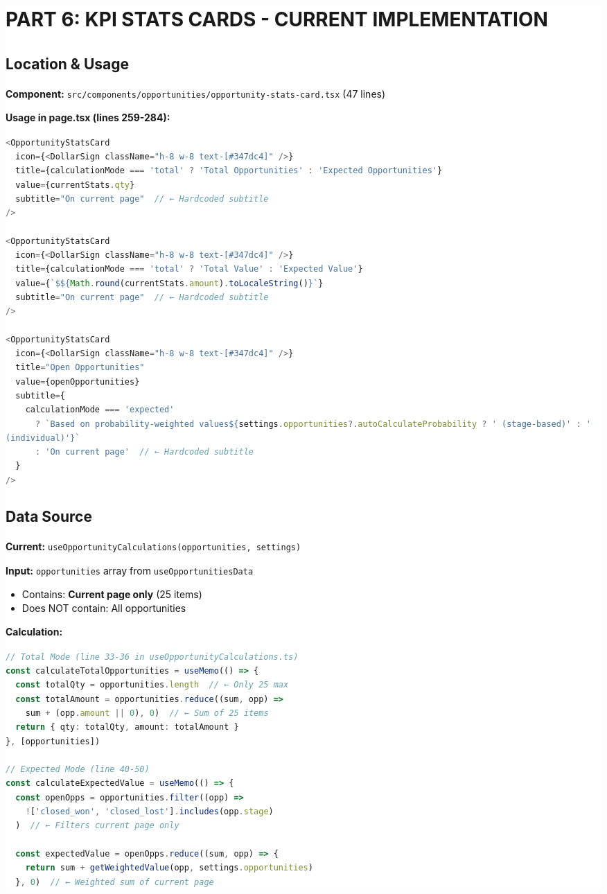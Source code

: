 
# PART 6: KPI STATS CARDS - CURRENT IMPLEMENTATION

## Location & Usage

**Component:** `src/components/opportunities/opportunity-stats-card.tsx` (47 lines)

**Usage in page.tsx (lines 259-284):**

```typescript
<OpportunityStatsCard
  icon={<DollarSign className="h-8 w-8 text-[#347dc4]" />}
  title={calculationMode === 'total' ? 'Total Opportunities' : 'Expected Opportunities'}
  value={currentStats.qty}
  subtitle="On current page"  // ← Hardcoded subtitle
/>

<OpportunityStatsCard
  icon={<DollarSign className="h-8 w-8 text-[#347dc4]" />}
  title={calculationMode === 'total' ? 'Total Value' : 'Expected Value'}
  value={`$${Math.round(currentStats.amount).toLocaleString()}`}
  subtitle="On current page"  // ← Hardcoded subtitle
/>

<OpportunityStatsCard
  icon={<DollarSign className="h-8 w-8 text-[#347dc4]" />}
  title="Open Opportunities"
  value={openOpportunities}
  subtitle={
    calculationMode === 'expected'
      ? `Based on probability-weighted values${settings.opportunities?.autoCalculateProbability ? ' (stage-based)' : ' (individual)'}`
      : 'On current page'  // ← Hardcoded subtitle
  }
/>
```

## Data Source

**Current:** `useOpportunityCalculations(opportunities, settings)`

**Input:** `opportunities` array from `useOpportunitiesData`
- Contains: **Current page only** (25 items)
- Does NOT contain: All opportunities

**Calculation:**
```typescript
// Total Mode (line 33-36 in useOpportunityCalculations.ts)
const calculateTotalOpportunities = useMemo(() => {
  const totalQty = opportunities.length  // ← Only 25 max
  const totalAmount = opportunities.reduce((sum, opp) => 
    sum + (opp.amount || 0), 0)  // ← Sum of 25 items
  return { qty: totalQty, amount: totalAmount }
}, [opportunities])

// Expected Mode (line 40-50)
const calculateExpectedValue = useMemo(() => {
  const openOpps = opportunities.filter((opp) => 
    !['closed_won', 'closed_lost'].includes(opp.stage)
  )  // ← Filters current page only

  const expectedValue = openOpps.reduce((sum, opp) => {
    return sum + getWeightedValue(opp, settings.opportunities)
  }, 0)  // ← Weighted sum of current page
```